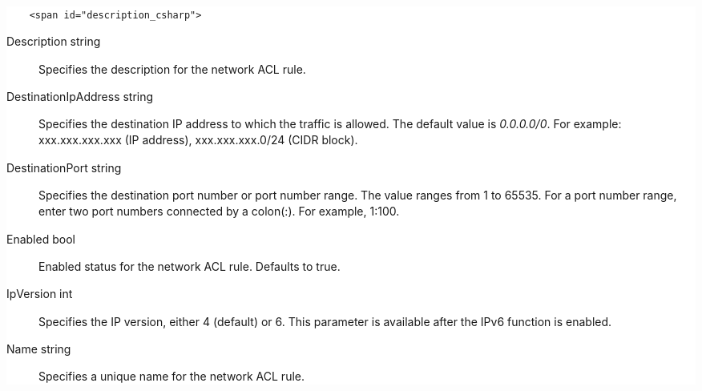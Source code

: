         <span id="description_csharp">
<a data-swiftype-name="resource-property" data-swiftype-type="text" href="#description_csharp" style="color: inherit; text-decoration: inherit;">Description</a>
</span>
        <span class="property-indicator"></span>
        <span class="property-type">string</span>
    </dt>
    <dd><p>Specifies the description for the network ACL rule.</p>
</dd><dt class="property-optional"
            title="Optional">
        <span id="destinationipaddress_csharp">
<a data-swiftype-name="resource-property" data-swiftype-type="text" href="#destinationipaddress_csharp" style="color: inherit; text-decoration: inherit;">Destination<wbr>Ip<wbr>Address</a>
</span>
        <span class="property-indicator"></span>
        <span class="property-type">string</span>
    </dt>
    <dd><p>Specifies the destination IP address to which the traffic is allowed.
The default value is <em>0.0.0.0/0</em>. For example: xxx.xxx.xxx.xxx (IP address), xxx.xxx.xxx.0/24 (CIDR block).</p>
</dd><dt class="property-optional"
            title="Optional">
        <span id="destinationport_csharp">
<a data-swiftype-name="resource-property" data-swiftype-type="text" href="#destinationport_csharp" style="color: inherit; text-decoration: inherit;">Destination<wbr>Port</a>
</span>
        <span class="property-indicator"></span>
        <span class="property-type">string</span>
    </dt>
    <dd><p>Specifies the destination port number or port number range. The value ranges
from 1 to 65535. For a port number range, enter two port numbers connected by a colon(:). For example, 1:100.</p>
</dd><dt class="property-optional"
            title="Optional">
        <span id="enabled_csharp">
<a data-swiftype-name="resource-property" data-swiftype-type="text" href="#enabled_csharp" style="color: inherit; text-decoration: inherit;">Enabled</a>
</span>
        <span class="property-indicator"></span>
        <span class="property-type">bool</span>
    </dt>
    <dd><p>Enabled status for the network ACL rule. Defaults to true.</p>
</dd><dt class="property-optional"
            title="Optional">
        <span id="ipversion_csharp">
<a data-swiftype-name="resource-property" data-swiftype-type="text" href="#ipversion_csharp" style="color: inherit; text-decoration: inherit;">Ip<wbr>Version</a>
</span>
        <span class="property-indicator"></span>
        <span class="property-type">int</span>
    </dt>
    <dd><p>Specifies the IP version, either 4 (default) or 6. This parameter is available after
the IPv6 function is enabled.</p>
</dd><dt class="property-optional"
            title="Optional">
        <span id="name_csharp">
<a data-swiftype-name="resource-property" data-swiftype-type="text" href="#name_csharp" style="color: inherit; text-decoration: inherit;">Name</a>
</span>
        <span class="property-indicator"></span>
        <span class="property-type">string</span>
    </dt>
    <dd><p>Specifies a unique name for the network ACL rule.</p>
</dd><dt class="property-optional property-replacement"